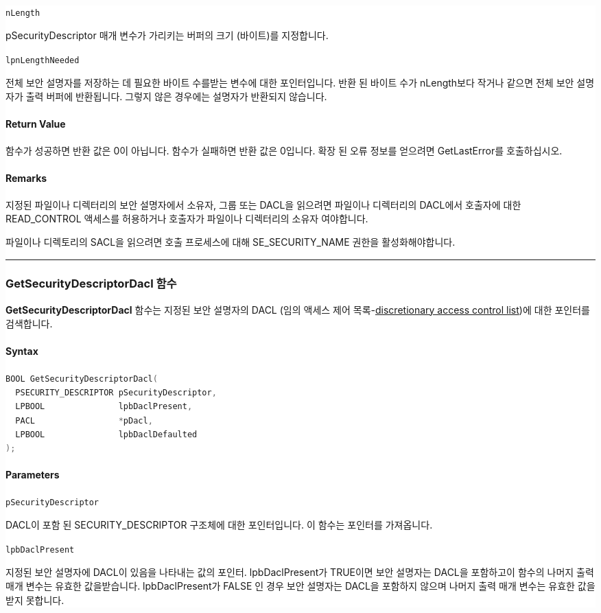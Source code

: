 

`nLength`

pSecurityDescriptor 매개 변수가 가리키는 버퍼의 크기 (바이트)를 지정합니다.



`lpnLengthNeeded`

전체 보안 설명자를 저장하는 데 필요한 바이트 수를받는 변수에 대한 포인터입니다. 반환 된 바이트 수가 nLength보다 작거나 같으면 전체 보안 설명자가 출력 버퍼에 반환됩니다. 그렇지 않은 경우에는 설명자가 반환되지 않습니다.



#### Return Value

함수가 성공하면 반환 값은 0이 아닙니다. 함수가 실패하면 반환 값은 0입니다. 확장 된 오류 정보를 얻으려면 GetLastError를 호출하십시오.



#### Remarks

지정된 파일이나 디렉터리의 보안 설명자에서 소유자, 그룹 또는 DACL을 읽으려면 파일이나 디렉터리의 DACL에서 호출자에 대한 READ_CONTROL 액세스를 허용하거나 호출자가 파일이나 디렉터리의 소유자 여야합니다.

파일이나 디렉토리의 SACL을 읽으려면 호출 프로세스에 대해 SE_SECURITY_NAME 권한을 활성화해야합니다.



---

### GetSecurityDescriptorDacl 함수

**GetSecurityDescriptorDacl** 함수는 지정된 보안 설명자의 DACL (임의 액세스 제어 목록-[discretionary access control list](https://msdn.microsoft.com/d007cbb9-b547-4dc7-bc22-b526f650f7c2))에 대한 포인터를 검색합니다.



#### Syntax

```c++
BOOL GetSecurityDescriptorDacl(
  PSECURITY_DESCRIPTOR pSecurityDescriptor,
  LPBOOL               lpbDaclPresent,
  PACL                 *pDacl,
  LPBOOL               lpbDaclDefaulted
);
```



#### Parameters

`pSecurityDescriptor`

DACL이 포함 된 SECURITY_DESCRIPTOR 구조체에 대한 포인터입니다. 이 함수는 포인터를 가져옵니다.



`lpbDaclPresent`

지정된 보안 설명자에 DACL이 있음을 나타내는 값의 포인터. lpbDaclPresent가 TRUE이면 보안 설명자는 DACL을 포함하고이 함수의 나머지 출력 매개 변수는 유효한 값을받습니다. lpbDaclPresent가 FALSE 인 경우 보안 설명자는 DACL을 포함하지 않으며 나머지 출력 매개 변수는 유효한 값을받지 못합니다.
